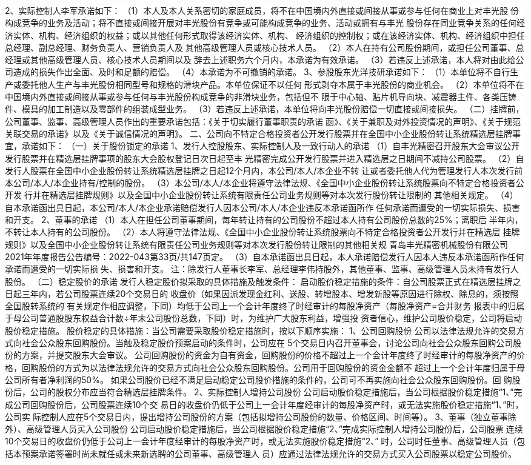 2、实际控制人李军承诺如下：
（1）本人及本人关系密切的家庭成员，将不在中国境内外直接或间接从事或参与任何在商业上对丰光股
份构成竞争的业务及活动；将不直接或间接开展对丰光股份有竞争或可能构成竞争的业务、活动或拥有与丰光
股份存在同业竞争关系的任何经济实体、机构、经济组织的权益；或以其他任何形式取得该经济实体、机构、
经济组织的控制权；或在该经济实体、机构、经济组织中担任总经理、副总经理、财务负责人、营销负责人及
其他高级管理人员或核心技术人员。
（2）本人在持有公司股份期间，或担任公司董事、总经理或其他高级管理人员、核心技术人员期间以及
辞去上述职务六个月内，本承诺为有效承诺。
（3）若违反上述承诺，本人将对由此给公司造成的损失作出全面、及时和足额的赔偿。
（4）本承诺为不可撤销的承诺。
3、参股股东光洋技研承诺如下：
（1）本单位将不自行生产或委托他人生产与丰光股份相同型号和规格的滑块产品。本单位保证不以任何
形式剥夺本属于丰光股份的商业机会。
（2）本单位将不在中国境内外直接或间接从事或参与任何与丰光股份构成竞争的非滑块业务，包括但不
限于中心轴、贴片机导向块、减震器主件、各类压铸件、模具的加工制造以及零部件的组装成型业务。
（3）若违反上述承诺，本单位将向丰光股份赔偿一切直接或间接损失。
（二）挂牌前，公司董事、监事、高级管理人员作出的重要承诺包括：《关于切实履行董事职责的承诺
函》、《关于兼职及对外投资情况的声明》、《关于规范关联交易的承诺》以及《关于诚信情况的声明》。
二、公司向不特定合格投资者公开发行股票并在全国中小企业股份转让系统精选层挂牌事宜，承诺如下：
（一）关于股份锁定的承诺
1、发行人控股股东、实际控制人及一致行动人的承诺
（1）自丰光精密召开股东大会审议公开发行股票并在精选层挂牌事项的股东大会股权登记日次日起至丰
光精密完成公开发行股票并进入精选层之日期间不减持公司股票。
（2）自发行人股票在全国中小企业股份转让系统精选层挂牌之日起12个月内，本公司/本人/本企业不转
让或者委托他人代为管理发行人本次发行前本公司/本人/本企业持有/控制的股份。
（3）本公司/本人/本企业将遵守法律法规、《全国中小企业股份转让系统股票向不特定合格投资者公开发
行并在精选层挂牌规则》以及全国中小企业股份转让系统有限责任公司业务规则等对本次发行股份转让限制的
其他相关规定。
（4）自本承诺函出具日起，本公司/本人/本企业承诺赔偿发行人因本公司/本人/本企业违反本承诺函所作
任何承诺而遭受的一切实际损失、损害和开支。
2、董事的承诺
（1）本人在担任公司董事期间，每年转让持有的公司股份不超过本人持有公司股份总数的25%；离职后
半年内，不转让本人持有的公司股份。
（2）本人将遵守法律法规、《全国中小企业股份转让系统股票向不特定合格投资者公开发行并在精选层
挂牌规则》以及全国中小企业股份转让系统有限责任公司业务规则等对本次发行股份转让限制的其他相关规
青岛丰光精密机械股份有限公司2021年年度报告公告编号：2022-043第33页/共147页定。
（3）自本承诺函出具日起，本人承诺赔偿发行人因本人违反本承诺函所作任何承诺而遭受的一切实际损
失、损害和开支。
注：除发行人董事长李军、总经理李伟持股外，其他董事、监事、高级管理人员未持有发行人股份。
（二）稳定股价的承诺
发行人稳定股价拟采取的具体措施及触发条件：
启动股价稳定措施的条件：自公司股票正式在精选层挂牌之日起三年内，若公司股票连续20个交易日的
收盘价（如果因派发现金红利、送股、转增股本、增发新股等原因进行除权、除息的，须按照全国股转系统的
有关规定作相应调整，下同）均低于公司上一个会计年度终了时经审计的每股净资产（每股净资产=合并财务
报表中的归属于母公司普通股股东权益合计数÷年末公司股份总数，下同）时，为维护广大股东利益，增强投
资者信心，维护公司股价稳定，公司将启动股价稳定措施。
股价稳定的具体措施：当公司需要采取股价稳定措施时，按以下顺序实施：
1、公司回购股份
公司以法律法规允许的交易方式向社会公众股东回购股份。当触及稳定股价预案启动的条件时，公司应在
5个交易日内召开董事会，讨论公司向社会公众股东回购公司股份的方案，并提交股东大会审议。
公司回购股份的资金为自有资金，回购股份的价格不超过上一个会计年度终了时经审计的每股净资产的价
格，回购股份的方式为以法律法规允许的交易方式向社会公众股东回购股份。公司用于回购股份的资金金额不
超过上一个会计年度归属于母公司所有者净利润的50%。
如果公司股价已经不满足启动稳定公司股价措施的条件的，公司可不再实施向社会公众股东回购股份。回
购股份后，公司的股权分布应当符合精选层挂牌条件。
2、实际控制人增持公司股份
公司启动股价稳定措施后，当公司根据股价稳定措施“1、”完成公司回购股份后，公司股票连续10个交
易日的收盘价仍低于公司上一会计年度经审计的每股净资产时，或无法实施股价稳定措施“1、”时，公司实
际控制人应在5个交易日内，提出增持公司股份的方案（包括拟增持公司股份的数量、价格区间、时间等）。
3、董事（独立董事除外）、高级管理人员买入公司股份
公司启动股价稳定措施后，当公司根据股价稳定措施“2、”完成实际控制人增持公司股份后，公司股票
连续10个交易日的收盘价仍低于公司上一会计年度经审计的每股净资产时，或无法实施股价稳定措施“2、”
时，公司时任董事、高级管理人员（包括本预案承诺签署时尚未就任或未来新选聘的公司董事、高级管理人
员）应通过法律法规允许的交易方式买入公司股票以稳定公司股价。